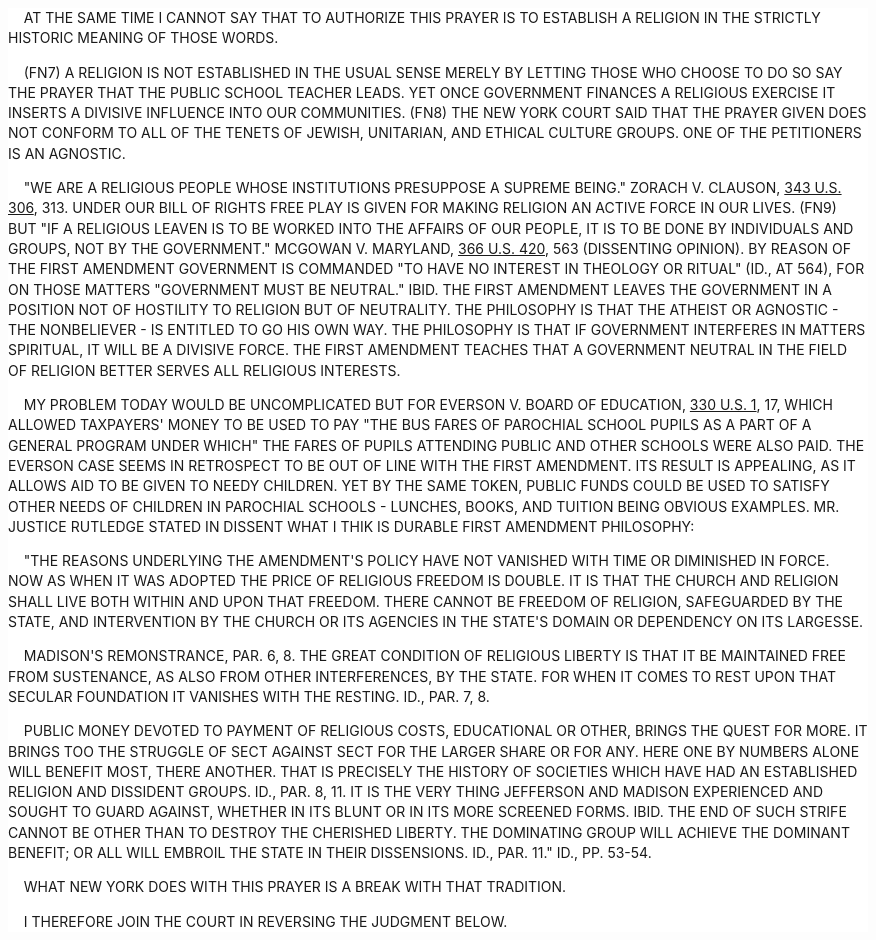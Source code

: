     AT THE SAME TIME I CANNOT SAY THAT TO AUTHORIZE THIS PRAYER IS TO ESTABLISH A RELIGION IN THE STRICTLY HISTORIC MEANING OF THOSE WORDS.

    (FN7)  A RELIGION IS NOT ESTABLISHED IN THE USUAL SENSE MERELY BY LETTING THOSE WHO CHOOSE TO DO SO SAY THE PRAYER THAT THE PUBLIC SCHOOL TEACHER LEADS.  YET ONCE GOVERNMENT FINANCES A RELIGIOUS EXERCISE IT INSERTS A DIVISIVE INFLUENCE INTO OUR COMMUNITIES.  (FN8)  THE NEW YORK COURT SAID THAT THE PRAYER GIVEN DOES NOT CONFORM TO ALL OF THE TENETS OF JEWISH, UNITARIAN, AND ETHICAL CULTURE GROUPS.  ONE OF THE PETITIONERS IS AN AGNOSTIC.

    "WE ARE A RELIGIOUS PEOPLE WHOSE INSTITUTIONS PRESUPPOSE A SUPREME BEING."  ZORACH V. CLAUSON, [343 U.S. 306][/us/courts/scotus/usReporter/343/306], 313.  UNDER OUR BILL OF RIGHTS FREE PLAY IS GIVEN FOR MAKING RELIGION AN ACTIVE FORCE IN OUR LIVES.  (FN9)  BUT "IF A RELIGIOUS LEAVEN IS TO BE WORKED INTO THE AFFAIRS OF OUR PEOPLE, IT IS TO BE DONE BY INDIVIDUALS AND GROUPS, NOT BY THE GOVERNMENT."  MCGOWAN V. MARYLAND, [366 U.S. 420][/us/courts/scotus/usReporter/366/420], 563 (DISSENTING OPINION).  BY REASON OF THE FIRST AMENDMENT GOVERNMENT IS COMMANDED "TO HAVE NO INTEREST IN THEOLOGY OR RITUAL" (ID., AT 564), FOR ON THOSE MATTERS "GOVERNMENT MUST BE NEUTRAL."  IBID.  THE FIRST AMENDMENT LEAVES THE GOVERNMENT IN A POSITION NOT OF HOSTILITY TO RELIGION BUT OF NEUTRALITY.  THE PHILOSOPHY IS THAT THE ATHEIST OR AGNOSTIC - THE NONBELIEVER - IS ENTITLED TO GO HIS OWN WAY.  THE PHILOSOPHY IS THAT IF GOVERNMENT INTERFERES IN MATTERS SPIRITUAL, IT WILL BE A DIVISIVE FORCE.  THE FIRST AMENDMENT TEACHES THAT A GOVERNMENT NEUTRAL IN THE FIELD OF RELIGION BETTER SERVES ALL RELIGIOUS INTERESTS.

    MY PROBLEM TODAY WOULD BE UNCOMPLICATED BUT FOR EVERSON V. BOARD OF EDUCATION, [330 U.S. 1][/us/courts/scotus/usReporter/330/1], 17, WHICH ALLOWED TAXPAYERS' MONEY TO BE USED TO PAY "THE BUS FARES OF PAROCHIAL SCHOOL PUPILS AS A PART OF A GENERAL PROGRAM UNDER WHICH" THE FARES OF PUPILS ATTENDING PUBLIC AND OTHER SCHOOLS WERE ALSO PAID.  THE EVERSON CASE SEEMS IN RETROSPECT TO BE OUT OF LINE WITH THE FIRST AMENDMENT.  ITS RESULT IS APPEALING, AS IT ALLOWS AID TO BE GIVEN TO NEEDY CHILDREN.  YET BY THE SAME TOKEN, PUBLIC FUNDS COULD BE USED TO SATISFY OTHER NEEDS OF CHILDREN IN PAROCHIAL SCHOOLS - LUNCHES, BOOKS, AND TUITION BEING OBVIOUS EXAMPLES.  MR. JUSTICE RUTLEDGE STATED IN DISSENT WHAT I THIK IS DURABLE FIRST AMENDMENT PHILOSOPHY:

    "THE REASONS UNDERLYING THE AMENDMENT'S POLICY HAVE NOT VANISHED WITH TIME OR DIMINISHED IN FORCE.   NOW AS WHEN IT WAS ADOPTED THE PRICE OF RELIGIOUS FREEDOM IS DOUBLE.  IT IS THAT THE CHURCH AND RELIGION SHALL LIVE BOTH WITHIN AND UPON THAT FREEDOM.  THERE CANNOT BE FREEDOM OF RELIGION, SAFEGUARDED BY THE STATE, AND INTERVENTION BY THE CHURCH OR ITS AGENCIES IN THE STATE'S DOMAIN OR DEPENDENCY ON ITS LARGESSE.

    MADISON'S REMONSTRANCE, PAR. 6, 8.  THE GREAT CONDITION OF RELIGIOUS LIBERTY IS THAT IT BE MAINTAINED FREE FROM SUSTENANCE, AS ALSO FROM OTHER INTERFERENCES, BY THE STATE.  FOR WHEN IT COMES TO REST UPON THAT SECULAR FOUNDATION IT VANISHES WITH THE RESTING.  ID., PAR. 7, 8.

    PUBLIC MONEY DEVOTED TO PAYMENT OF RELIGIOUS COSTS, EDUCATIONAL OR OTHER, BRINGS THE QUEST FOR MORE.  IT BRINGS TOO THE STRUGGLE OF SECT AGAINST SECT FOR THE LARGER SHARE OR FOR ANY.  HERE ONE BY NUMBERS ALONE WILL BENEFIT MOST, THERE ANOTHER.  THAT IS PRECISELY THE HISTORY OF SOCIETIES WHICH HAVE HAD AN ESTABLISHED RELIGION AND DISSIDENT GROUPS.  ID., PAR. 8, 11.  IT IS THE VERY THING JEFFERSON AND MADISON EXPERIENCED AND SOUGHT TO GUARD AGAINST, WHETHER IN ITS BLUNT OR IN ITS MORE SCREENED FORMS.  IBID.  THE END OF SUCH STRIFE CANNOT BE OTHER THAN TO DESTROY THE CHERISHED LIBERTY.  THE DOMINATING GROUP WILL ACHIEVE THE DOMINANT BENEFIT; OR ALL WILL EMBROIL THE STATE IN THEIR DISSENSIONS.  ID., PAR. 11."  ID., PP.  53-54.

    WHAT NEW YORK DOES WITH THIS PRAYER IS A BREAK WITH THAT TRADITION.

    I THEREFORE JOIN THE COURT IN REVERSING THE JUDGMENT BELOW.


[/us/courts/scotus/usReporter/370/421]: https://publicdocs.github.io/go/links?ns=uslm-x&ref=%2Fus%2Fcourts%2Fscotus%2FusReporter%2F370%2F421
[/us/courts/scotus/usReporter/368/924]: https://publicdocs.github.io/go/links?ns=uslm-x&ref=%2Fus%2Fcourts%2Fscotus%2FusReporter%2F368%2F924
[/us/courts/scotus/usReporter/330/1]: https://publicdocs.github.io/go/links?ns=uslm-x&ref=%2Fus%2Fcourts%2Fscotus%2FusReporter%2F330%2F1
[/us/courts/scotus/usReporter/333/203]: https://publicdocs.github.io/go/links?ns=uslm-x&ref=%2Fus%2Fcourts%2Fscotus%2FusReporter%2F333%2F203
[/us/courts/scotus/usReporter/343/306]: https://publicdocs.github.io/go/links?ns=uslm-x&ref=%2Fus%2Fcourts%2Fscotus%2FusReporter%2F343%2F306
[/us/courts/scotus/usReporter/366/420]: https://publicdocs.github.io/go/links?ns=uslm-x&ref=%2Fus%2Fcourts%2Fscotus%2FusReporter%2F366%2F420
[/us/courts/scotus/usReporter/330/1]: https://publicdocs.github.io/go/links?ns=uslm-x&ref=%2Fus%2Fcourts%2Fscotus%2FusReporter%2F330%2F1
[/us/stat/75/320]: https://publicdocs.github.io/go/links?ns=uslm&ref=%2Fus%2Fstat%2F75%2F320
[/us/usc/t36/s172]: https://publicdocs.github.io/go/links?ns=uslm&ref=%2Fus%2Fusc%2Ft36%2Fs172
[/us/stat/13/517]: https://publicdocs.github.io/go/links?ns=uslm&ref=%2Fus%2Fstat%2F13%2F517
[/us/stat/17/427]: https://publicdocs.github.io/go/links?ns=uslm&ref=%2Fus%2Fstat%2F17%2F427
[/us/stat/35/164]: https://publicdocs.github.io/go/links?ns=uslm&ref=%2Fus%2Fstat%2F35%2F164
[/us/stat/69/290]: https://publicdocs.github.io/go/links?ns=uslm&ref=%2Fus%2Fstat%2F69%2F290
[/us/stat/70/732]: https://publicdocs.github.io/go/links?ns=uslm&ref=%2Fus%2Fstat%2F70%2F732
[/us/courts/scotus/usReporter/262/447]: https://publicdocs.github.io/go/links?ns=uslm-x&ref=%2Fus%2Fcourts%2Fscotus%2FusReporter%2F262%2F447
[/us/courts/scotus/usReporter/319/624]: https://publicdocs.github.io/go/links?ns=uslm-x&ref=%2Fus%2Fcourts%2Fscotus%2FusReporter%2F319%2F624
[/us/courts/scotus/usReporter/343/306]: https://publicdocs.github.io/go/links?ns=uslm-x&ref=%2Fus%2Fcourts%2Fscotus%2FusReporter%2F343%2F306
[/us/usc/t36/s170]: https://publicdocs.github.io/go/links?ns=uslm&ref=%2Fus%2Fusc%2Ft36%2Fs170
[/us/usc/t36/s172]: https://publicdocs.github.io/go/links?ns=uslm&ref=%2Fus%2Fusc%2Ft36%2Fs172
[/us/usc/t36/s185]: https://publicdocs.github.io/go/links?ns=uslm&ref=%2Fus%2Fusc%2Ft36%2Fs185
[/us/stat/13/517]: https://publicdocs.github.io/go/links?ns=uslm&ref=%2Fus%2Fstat%2F13%2F517
[/us/stat/17/427]: https://publicdocs.github.io/go/links?ns=uslm&ref=%2Fus%2Fstat%2F17%2F427
[/us/stat/35/164]: https://publicdocs.github.io/go/links?ns=uslm&ref=%2Fus%2Fstat%2F35%2F164
[/us/stat/69/290]: https://publicdocs.github.io/go/links?ns=uslm&ref=%2Fus%2Fstat%2F69%2F290